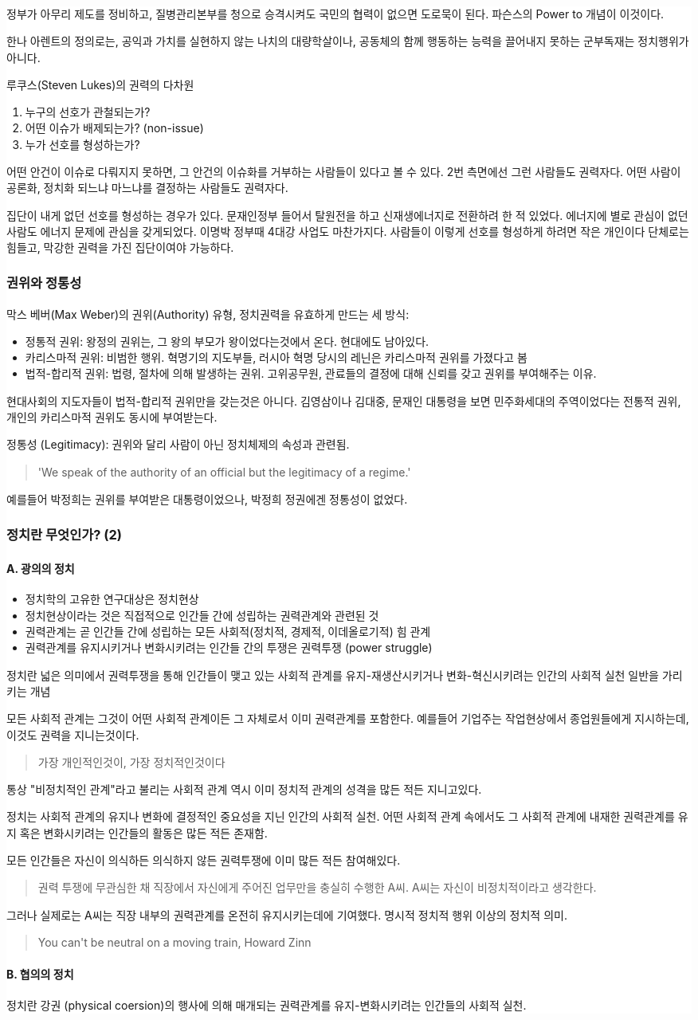 정부가 아무리 제도를 정비하고, 질병관리본부를 청으로 승격시켜도 국민의 협력이 없으면 도로묵이 된다. 파슨스의 Power to 개념이 이것이다.

한나 아렌트의 정의로는, 공익과 가치를 실현하지 않는 나치의 대량학살이나, 공동체의 함께 행동하는 능력을 끌어내지 못하는 군부독재는 정치행위가 아니다.

루쿠스(Steven Lukes)의 권력의 다차원

1. 누구의 선호가 관철되는가?
2. 어떤 이슈가 배제되는가? (non-issue)
3. 누가 선호를 형성하는가?

어떤 안건이 이슈로 다뤄지지 못하면, 그 안건의 이슈화를 거부하는 사람들이 있다고 볼 수 있다. 2번 측면에선 그런 사람들도 권력자다. 어떤 사람이 공론화, 정치화 되느냐 마느냐를 결정하는 사람들도 권력자다.

집단이 내게 없던 선호를 형성하는 경우가 있다. 문재인정부 들어서 탈원전을 하고 신재생에너지로 전환하려 한 적 있었다. 에너지에 별로 관심이 없던 사람도 에너지 문제에 관심을 갖게되었다. 이명박 정부때 4대강 사업도 마찬가지다. 사람들이 이렇게 선호를 형성하게 하려면 작은 개인이다 단체로는 힘들고, 막강한 권력을 가진 집단이여야 가능하다.

### 권위와 정통성
막스 베버(Max Weber)의 권위(Authority) 유형, 정치권력을 유효하게 만드는 세 방식:

- 정통적 권위: 왕정의 권위는, 그 왕의 부모가 왕이었다는것에서 온다. 현대에도 남아있다.
- 카리스마적 권위: 비범한 행위. 혁명기의 지도부들, 러시아 혁명 당시의 레닌은 카리스마적 권위를 가졌다고 봄
- 법적-합리적 권위: 법령, 절차에 의해 발생하는 권위. 고위공무원, 관료들의 결정에 대해 신뢰를 갖고 권위를 부여해주는 이유.

현대사회의 지도자들이 법적-합리적 권위만을 갖는것은 아니다. 김영삼이나 김대중, 문재인 대통령을 보면 민주화세대의 주역이었다는 전통적 권위, 개인의 카리스마적 권위도 동시에 부여받는다.

정통성 (Legitimacy): 권위와 달리 사람이 아닌 정치체제의 속성과 관련됨.

> 'We speak of the authority of an official but the legitimacy of a regime.'

예를들어 박정희는 권위를 부여받은 대통령이었으나, 박정희 정권에겐 정통성이 없었다.

### 정치란 무엇인가? (2)
#### A. 광의의 정치

- 정치학의 고유한 연구대상은 정치현상
- 정치현상이라는 것은 직접적으로 인간들 간에 성립하는 권력관계와 관련된 것
- 권력관계는 곧 인간들 간에 성립하는 모든 사회적(정치적, 경제적, 이데올로기적) 힘 관계
- 권력관계를 유지시키거나 변화시키려는 인간들 간의 투쟁은 권력투쟁 (power struggle)

정치란 넓은 의미에서 권력투쟁을 통해 인간들이 맺고 있는 사회적 관계를 유지-재생산시키거나 변화-혁신시키려는 인간의 사회적 실천 일반을 가리키는 개념

모든 사회적 관계는 그것이 어떤 사회적 관계이든 그 자체로서 이미 권력관계를 포함한다. 예를들어 기업주는 작업현상에서 종업원들에게 지시하는데, 이것도 권력을 지니는것이다.

> 가장 개인적인것이, 가장 정치적인것이다

통상 "비정치적인 관계"라고 불리는 사회적 관계 역시 이미 정치적 관계의 성격을 많든 적든 지니고있다.

정치는 사회적 관계의 유지나 변화에 결정적인 중요성을 지닌 인간의 사회적 실천. 어떤 사회적 관계 속에서도 그 사회적 관계에 내재한 권력관계를 유지 혹은 변화시키려는 인간들의 활동은 많든 적든 존재함.

모든 인간들은 자신이 의식하든 의식하지 않든 권력투쟁에 이미 많든 적든 참여해있다.

> 권력 투쟁에 무관심한 채 직장에서 자신에게 주어진 업무만을 충실히 수행한 A씨. A씨는 자신이 비정치적이라고 생각한다.

그러나 실제로는 A씨는 직장 내부의 권력관계를 온전히 유지시키는데에 기여했다. 명시적 정치적 행위 이상의 정치적 의미.

> You can't be neutral on a moving train, Howard Zinn

#### B. 협의의 정치
정치란 강권 (physical coersion)의 행사에 의해 매개되는 권력관계를 유지-변화시키려는 인간들의 사회적 실천.
